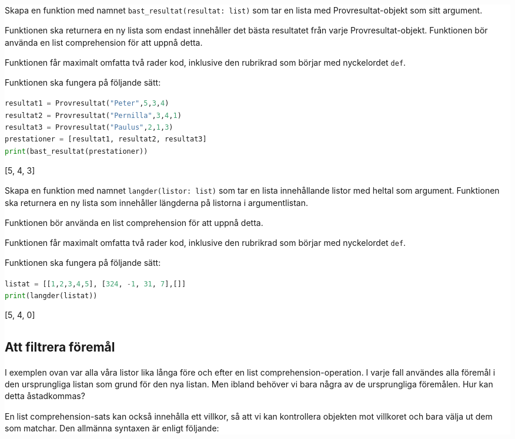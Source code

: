 Skapa en funktion med namnet `bast_resultat(resultat: list)` som tar en lista med Provresultat-objekt som sitt argument.

Funktionen ska returnera en ny lista som endast innehåller det bästa resultatet från varje Provresultat-objekt. Funktionen bör använda en list comprehension för att uppnå detta.

Funktionen får maximalt omfatta två rader kod, inklusive den rubrikrad som börjar med nyckelordet `def`.

Funktionen ska fungera på följande sätt:

```python
resultat1 = Provresultat("Peter",5,3,4)
resultat2 = Provresultat("Pernilla",3,4,1)
resultat3 = Provresultat("Paulus",2,1,3)
prestationer = [resultat1, resultat2, resultat3]
print(bast_resultat(prestationer))
```

<sample-output>

[5, 4, 3]

</sample-output>

</programming-exercise>

<programming-exercise name='Längder' tmcname='osa11-04_langder'>

Skapa en funktion med namnet `langder(listor: list)` som tar en lista innehållande listor med heltal som argument. Funktionen ska returnera en ny lista som innehåller längderna på listorna i argumentlistan.

Funktionen bör använda en list comprehension för att uppnå detta.

Funktionen får maximalt omfatta två rader kod, inklusive den rubrikrad som börjar med nyckelordet `def`.

Funktionen ska fungera på följande sätt:

```python
listat = [[1,2,3,4,5], [324, -1, 31, 7],[]]
print(langder(listat))
```

<sample-output>

[5, 4, 0]

</sample-output>

</programming-exercise>


## Att filtrera föremål

I exemplen ovan var alla våra listor lika långa före och efter en list comprehension-operation. I varje fall användes alla föremål i den ursprungliga listan som grund för den nya listan. Men ibland behöver vi bara några av de ursprungliga föremålen. Hur kan detta åstadkommas?

En list comprehension-sats kan också innehålla ett villkor, så att vi kan kontrollera objekten mot villkoret och bara välja ut dem som matchar. Den allmänna syntaxen är enligt följande:

